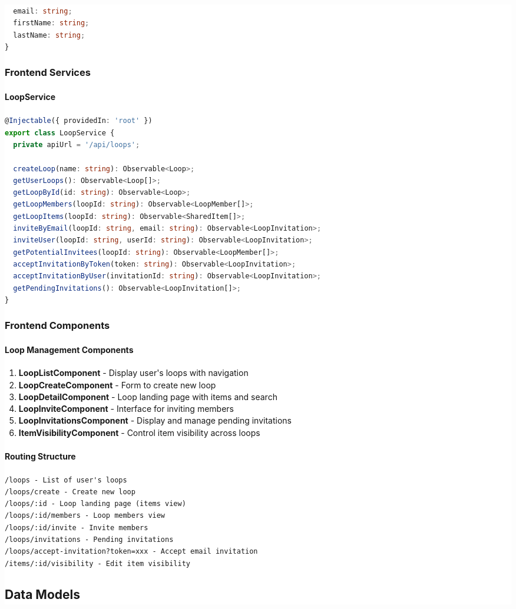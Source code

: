 ```typescript
  email: string;
  firstName: string;
  lastName: string;
}
```

### Frontend Services

#### LoopService
```typescript
@Injectable({ providedIn: 'root' })
export class LoopService {
  private apiUrl = '/api/loops';
  
  createLoop(name: string): Observable<Loop>;
  getUserLoops(): Observable<Loop[]>;
  getLoopById(id: string): Observable<Loop>;
  getLoopMembers(loopId: string): Observable<LoopMember[]>;
  getLoopItems(loopId: string): Observable<SharedItem[]>;
  inviteByEmail(loopId: string, email: string): Observable<LoopInvitation>;
  inviteUser(loopId: string, userId: string): Observable<LoopInvitation>;
  getPotentialInvitees(loopId: string): Observable<LoopMember[]>;
  acceptInvitationByToken(token: string): Observable<LoopInvitation>;
  acceptInvitationByUser(invitationId: string): Observable<LoopInvitation>;
  getPendingInvitations(): Observable<LoopInvitation[]>;
}
```

### Frontend Components

#### Loop Management Components
1. **LoopListComponent** - Display user's loops with navigation
2. **LoopCreateComponent** - Form to create new loop
3. **LoopDetailComponent** - Loop landing page with items and search
4. **LoopInviteComponent** - Interface for inviting members
5. **LoopInvitationsComponent** - Display and manage pending invitations
6. **ItemVisibilityComponent** - Control item visibility across loops

#### Routing Structure
```
/loops - List of user's loops
/loops/create - Create new loop
/loops/:id - Loop landing page (items view)
/loops/:id/members - Loop members view
/loops/:id/invite - Invite members
/loops/invitations - Pending invitations
/loops/accept-invitation?token=xxx - Accept email invitation
/items/:id/visibility - Edit item visibility
```

## Data Models
